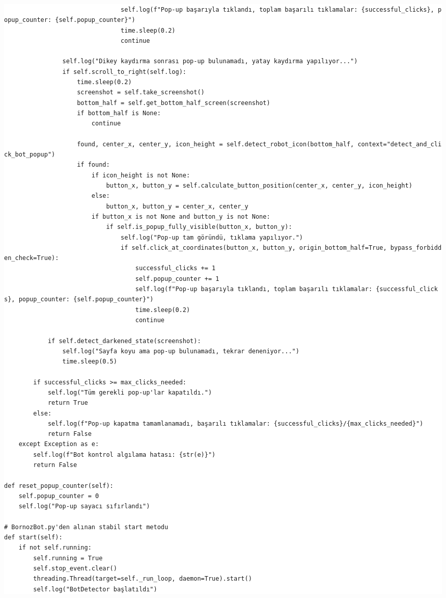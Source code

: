                                     self.log(f"Pop-up başarıyla tıklandı, toplam başarılı tıklamalar: {successful_clicks}, popup_counter: {self.popup_counter}")
                                    time.sleep(0.2)
                                    continue

                    self.log("Dikey kaydırma sonrası pop-up bulunamadı, yatay kaydırma yapılıyor...")
                    if self.scroll_to_right(self.log):
                        time.sleep(0.2)
                        screenshot = self.take_screenshot()
                        bottom_half = self.get_bottom_half_screen(screenshot)
                        if bottom_half is None:
                            continue

                        found, center_x, center_y, icon_height = self.detect_robot_icon(bottom_half, context="detect_and_click_bot_popup")
                        if found:
                            if icon_height is not None:
                                button_x, button_y = self.calculate_button_position(center_x, center_y, icon_height)
                            else:
                                button_x, button_y = center_x, center_y
                            if button_x is not None and button_y is not None:
                                if self.is_popup_fully_visible(button_x, button_y):
                                    self.log("Pop-up tam göründü, tıklama yapılıyor.")
                                    if self.click_at_coordinates(button_x, button_y, origin_bottom_half=True, bypass_forbidden_check=True):
                                        successful_clicks += 1
                                        self.popup_counter += 1
                                        self.log(f"Pop-up başarıyla tıklandı, toplam başarılı tıklamalar: {successful_clicks}, popup_counter: {self.popup_counter}")
                                        time.sleep(0.2)
                                        continue

                if self.detect_darkened_state(screenshot):
                    self.log("Sayfa koyu ama pop-up bulunamadı, tekrar deneniyor...")
                    time.sleep(0.5)

            if successful_clicks >= max_clicks_needed:
                self.log("Tüm gerekli pop-up'lar kapatıldı.")
                return True
            else:
                self.log(f"Pop-up kapatma tamamlanamadı, başarılı tıklamalar: {successful_clicks}/{max_clicks_needed}")
                return False
        except Exception as e:
            self.log(f"Bot kontrol algılama hatası: {str(e)}")
            return False

    def reset_popup_counter(self):
        self.popup_counter = 0
        self.log("Pop-up sayacı sıfırlandı")

    # BornozBot.py'den alınan stabil start metodu
    def start(self):
        if not self.running:
            self.running = True
            self.stop_event.clear()
            threading.Thread(target=self._run_loop, daemon=True).start()
            self.log("BotDetector başlatıldı")

